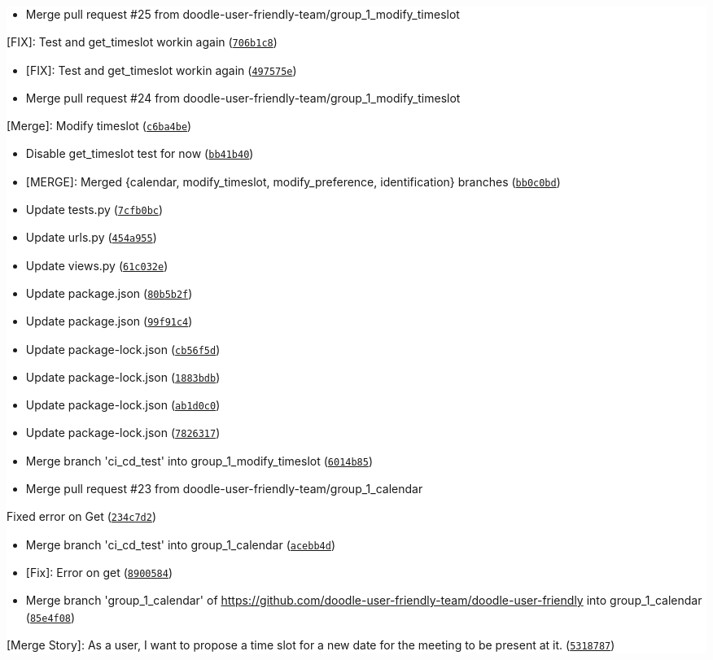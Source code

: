 * Merge pull request #25 from doodle-user-friendly-team/group_1_modify_timeslot

[FIX]: Test and get_timeslot workin again ([`706b1c8`](https://github.com/doodle-user-friendly-team/doodle-user-friendly/commit/706b1c85f7c1027b6c51385c1228dfc2e0f486b7))

* [FIX]: Test and get_timeslot workin again ([`497575e`](https://github.com/doodle-user-friendly-team/doodle-user-friendly/commit/497575ea9ed183d7cf6bc634540924d53376bd34))

* Merge pull request #24 from doodle-user-friendly-team/group_1_modify_timeslot

[Merge]: Modify timeslot ([`c6ba4be`](https://github.com/doodle-user-friendly-team/doodle-user-friendly/commit/c6ba4bed81e62045ac3347a2742ae4703464c9c6))

* Disable get_timeslot test for now ([`bb41b40`](https://github.com/doodle-user-friendly-team/doodle-user-friendly/commit/bb41b40f836d13c82556c06e82eab37af41d2ac0))

* [MERGE]: Merged {calendar, modify_timeslot, modify_preference, identification} branches ([`bb0c0bd`](https://github.com/doodle-user-friendly-team/doodle-user-friendly/commit/bb0c0bd5b767aaa00a96303899ea4726d71fe393))

* Update tests.py ([`7cfb0bc`](https://github.com/doodle-user-friendly-team/doodle-user-friendly/commit/7cfb0bc861627970d561a77a89bddd5abd089e68))

* Update urls.py ([`454a955`](https://github.com/doodle-user-friendly-team/doodle-user-friendly/commit/454a955c6c2ad96a6c51fe52a1995a344ca5a26d))

* Update views.py ([`61c032e`](https://github.com/doodle-user-friendly-team/doodle-user-friendly/commit/61c032e36d8a1b84000026090ccd4a94d316b89c))

* Update package.json ([`80b5b2f`](https://github.com/doodle-user-friendly-team/doodle-user-friendly/commit/80b5b2fccf0aba36c61bf328656b956ac68e938b))

* Update package.json ([`99f91c4`](https://github.com/doodle-user-friendly-team/doodle-user-friendly/commit/99f91c4c4261f0e494a06efde751198e364f2f46))

* Update package-lock.json ([`cb56f5d`](https://github.com/doodle-user-friendly-team/doodle-user-friendly/commit/cb56f5de46d4828b923523c8f681a3a794e5a7a6))

* Update package-lock.json ([`1883bdb`](https://github.com/doodle-user-friendly-team/doodle-user-friendly/commit/1883bdb37dc575a461d446273a63f38183039848))

* Update package-lock.json ([`ab1d0c0`](https://github.com/doodle-user-friendly-team/doodle-user-friendly/commit/ab1d0c008d98ba2e38f2b6870afeb0132b8ed878))

* Update package-lock.json ([`7826317`](https://github.com/doodle-user-friendly-team/doodle-user-friendly/commit/7826317f73cc31b44b1ce58c2d55c326ed2a8355))

* Merge branch &#39;ci_cd_test&#39; into group_1_modify_timeslot ([`6014b85`](https://github.com/doodle-user-friendly-team/doodle-user-friendly/commit/6014b85b07730cc540c5985f144c6845c70ebe0f))

* Merge pull request #23 from doodle-user-friendly-team/group_1_calendar

Fixed error on Get ([`234c7d2`](https://github.com/doodle-user-friendly-team/doodle-user-friendly/commit/234c7d2f3f6104aff69eab2510e5fea888df3679))

* Merge branch &#39;ci_cd_test&#39; into group_1_calendar ([`acebb4d`](https://github.com/doodle-user-friendly-team/doodle-user-friendly/commit/acebb4d79a55e996d4ba3b224efc118e7ee3c6e6))

* [Fix]: Error on get ([`8900584`](https://github.com/doodle-user-friendly-team/doodle-user-friendly/commit/89005845391395bffbbcfc8d9e40ee03a6490cf9))

* Merge branch &#39;group_1_calendar&#39; of https://github.com/doodle-user-friendly-team/doodle-user-friendly into group_1_calendar ([`85e4f08`](https://github.com/doodle-user-friendly-team/doodle-user-friendly/commit/85e4f083fd2cd5b92c4ab754ee5a24a9483b738b))


[Merge Story]: As a user, I want to propose a time slot for a new date for the meeting to be present at it. ([`5318787`](https://github.com/doodle-user-friendly-team/doodle-user-friendly/commit/5318787978e8a134751483c28c0d9975d2fad783))